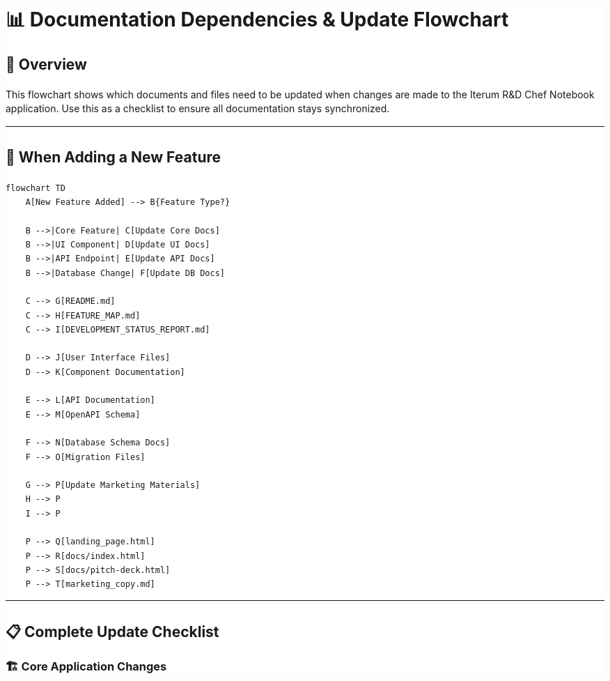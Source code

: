 # 📊 Documentation Dependencies & Update Flowchart

## 🎯 Overview

This flowchart shows which documents and files need to be updated when changes are made to the Iterum R&D Chef Notebook application. Use this as a checklist to ensure all documentation stays synchronized.

---

## 🔄 **When Adding a New Feature**

```mermaid
flowchart TD
    A[New Feature Added] --> B{Feature Type?}
    
    B -->|Core Feature| C[Update Core Docs]
    B -->|UI Component| D[Update UI Docs]
    B -->|API Endpoint| E[Update API Docs]
    B -->|Database Change| F[Update DB Docs]
    
    C --> G[README.md]
    C --> H[FEATURE_MAP.md]
    C --> I[DEVELOPMENT_STATUS_REPORT.md]
    
    D --> J[User Interface Files]
    D --> K[Component Documentation]
    
    E --> L[API Documentation]
    E --> M[OpenAPI Schema]
    
    F --> N[Database Schema Docs]
    F --> O[Migration Files]
    
    G --> P[Update Marketing Materials]
    H --> P
    I --> P
    
    P --> Q[landing_page.html]
    P --> R[docs/index.html]
    P --> S[docs/pitch-deck.html]
    P --> T[marketing_copy.md]
```

---

## 📋 **Complete Update Checklist**

### **🏗️ Core Application Changes**
